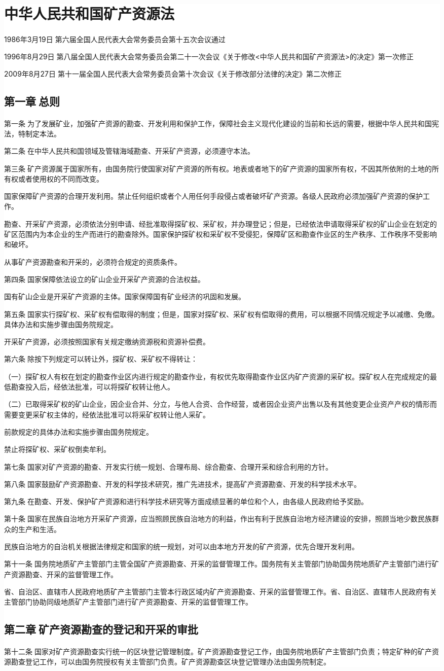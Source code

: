 # 中华人民共和国矿产资源法

1986年3月19日 第六届全国人民代表大会常务委员会第十五次会议通过

1996年8月29日 第八届全国人民代表大会常务委员会第二十一次会议《关于修改<中华人民共和国矿产资源法>的决定》第一次修正

2009年8月27日 第十一届全国人民代表大会常务委员会第十次会议《关于修改部分法律的决定》第二次修正



## 第一章 总则

第一条 为了发展矿业，加强矿产资源的勘查、开发利用和保护工作，保障社会主义现代化建设的当前和长远的需要，根据中华人民共和国宪法，特制定本法。

第二条 在中华人民共和国领域及管辖海域勘查、开采矿产资源，必须遵守本法。

第三条 矿产资源属于国家所有，由国务院行使国家对矿产资源的所有权。地表或者地下的矿产资源的国家所有权，不因其所依附的土地的所有权或者使用权的不同而改变。

国家保障矿产资源的合理开发利用。禁止任何组织或者个人用任何手段侵占或者破坏矿产资源。各级人民政府必须加强矿产资源的保护工作。

勘查、开采矿产资源，必须依法分别申请、经批准取得探矿权、采矿权，并办理登记；但是，已经依法申请取得采矿权的矿山企业在划定的矿区范围内为本企业的生产而进行的勘查除外。国家保护探矿权和采矿权不受侵犯，保障矿区和勘查作业区的生产秩序、工作秩序不受影响和破坏。

从事矿产资源勘查和开采的，必须符合规定的资质条件。

第四条 国家保障依法设立的矿山企业开采矿产资源的合法权益。

国有矿山企业是开采矿产资源的主体。国家保障国有矿业经济的巩固和发展。

第五条 国家实行探矿权、采矿权有偿取得的制度；但是，国家对探矿权、采矿权有偿取得的费用，可以根据不同情况规定予以减缴、免缴。具体办法和实施步骤由国务院规定。

开采矿产资源，必须按照国家有关规定缴纳资源税和资源补偿费。

第六条 除按下列规定可以转让外，探矿权、采矿权不得转让：

（一）探矿权人有权在划定的勘查作业区内进行规定的勘查作业，有权优先取得勘查作业区内矿产资源的采矿权。探矿权人在完成规定的最低勘查投入后，经依法批准，可以将探矿权转让他人。

（二）已取得采矿权的矿山企业，因企业合并、分立，与他人合资、合作经营，或者因企业资产出售以及有其他变更企业资产产权的情形而需要变更采矿权主体的，经依法批准可以将采矿权转让他人采矿。

前款规定的具体办法和实施步骤由国务院规定。

禁止将探矿权、采矿权倒卖牟利。

第七条 国家对矿产资源的勘查、开发实行统一规划、合理布局、综合勘查、合理开采和综合利用的方针。

第八条 国家鼓励矿产资源勘查、开发的科学技术研究，推广先进技术，提高矿产资源勘查、开发的科学技术水平。

第九条 在勘查、开发、保护矿产资源和进行科学技术研究等方面成绩显著的单位和个人，由各级人民政府给予奖励。

第十条 国家在民族自治地方开采矿产资源，应当照顾民族自治地方的利益，作出有利于民族自治地方经济建设的安排，照顾当地少数民族群众的生产和生活。

民族自治地方的自治机关根据法律规定和国家的统一规划，对可以由本地方开发的矿产资源，优先合理开发利用。

第十一条 国务院地质矿产主管部门主管全国矿产资源勘查、开采的监督管理工作。国务院有关主管部门协助国务院地质矿产主管部门进行矿产资源勘查、开采的监督管理工作。

省、自治区、直辖市人民政府地质矿产主管部门主管本行政区域内矿产资源勘查、开采的监督管理工作。省、自治区、直辖市人民政府有关主管部门协助同级地质矿产主管部门进行矿产资源勘查、开采的监督管理工作。

## 第二章 矿产资源勘查的登记和开采的审批

第十二条 国家对矿产资源勘查实行统一的区块登记管理制度。矿产资源勘查登记工作，由国务院地质矿产主管部门负责；特定矿种的矿产资源勘查登记工作，可以由国务院授权有关主管部门负责。矿产资源勘查区块登记管理办法由国务院制定。
